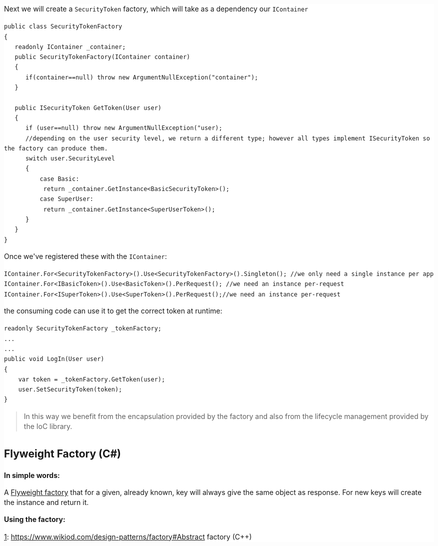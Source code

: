 Next we will create a `SecurityToken` factory, which will take as a dependency our `IContainer`

    public class SecurityTokenFactory
    {
       readonly IContainer _container;
       public SecurityTokenFactory(IContainer container)
       {
          if(container==null) throw new ArgumentNullException("container");
       }
    
       public ISecurityToken GetToken(User user)
       {
          if (user==null) throw new ArgumentNullException("user);
          //depending on the user security level, we return a different type; however all types implement ISecurityToken so the factory can produce them.
          switch user.SecurityLevel
          {
              case Basic:
               return _container.GetInstance<BasicSecurityToken>();
              case SuperUser:
               return _container.GetInstance<SuperUserToken>();
          }
       }
    }

Once we've registered these with the `IContainer`:

    IContainer.For<SecurityTokenFactory>().Use<SecurityTokenFactory>().Singleton(); //we only need a single instance per app
    IContainer.For<IBasicToken>().Use<BasicToken>().PerRequest(); //we need an instance per-request
    IContainer.For<ISuperToken>().Use<SuperToken>().PerRequest();//we need an instance per-request 

the consuming code can use it to get the correct token at runtime:

    readonly SecurityTokenFactory _tokenFactory;
    ...
    ...
    public void LogIn(User user)
    {
        var token = _tokenFactory.GetToken(user);
        user.SetSecurityToken(token);
    }

> In this way we benefit from the encapsulation provided by the factory and also from the lifecycle management provided by the IoC library.


## Flyweight Factory (C#)
**In simple words:**

   A [Flyweight factory][1] that for a given, already known, key will always give the same object as response. For new keys will create the instance and return it.


**Using the factory:**


  [1]: https://dotnetfiddle.net/Gtd7DP
  [1]: http://i.stack.imgur.com/HF19B.gif
  [2]: https://sourcemaking.com/design_patterns
  [1]: http://www.dofactory.com/net/flyweight-design-pattern
  [1]: https://www.wikiod.com/design-patterns/factory#Abstract factory (C++)